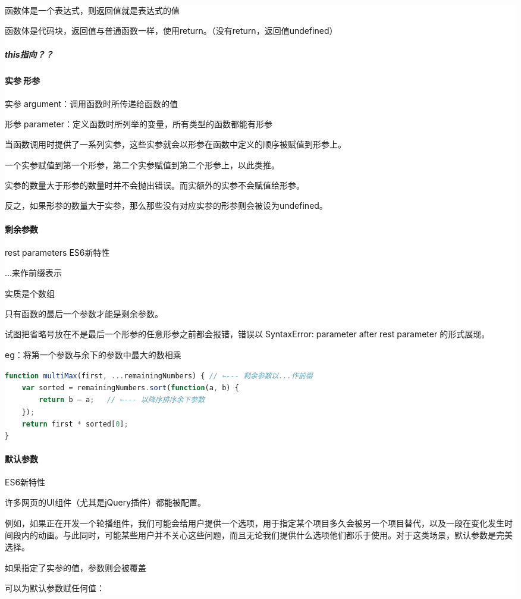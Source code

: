 函数体是一个表达式，则返回值就是表达式的值

函数体是代码块，返回值与普通函数一样，使用return。（没有return，返回值undefined）

##### this指向？？

#### 实参 形参

实参 argument：调用函数时所传递给函数的值

形参 parameter：定义函数时所列举的变量，所有类型的函数都能有形参



当函数调用时提供了一系列实参，这些实参就会以形参在函数中定义的顺序被赋值到形参上。

一个实参赋值到第一个形参，第二个实参赋值到第二个形参上，以此类推。



实参的数量大于形参的数量时并不会抛出错误。而实额外的实参不会赋值给形参。

反之，如果形参的数量大于实参，那么那些没有对应实参的形参则会被设为undefined。



#### 剩余参数

rest parameters  ES6新特性

...来作前缀表示

实质是个数组

只有函数的最后一个参数才能是剩余参数。

试图把省略号放在不是最后一个形参的任意形参之前都会报错，错误以 SyntaxError: parameter after rest parameter 的形式展现。

eg：将第一个参数与余下的参数中最大的数相乘

```js
function multiMax(first, ...remainingNumbers) {	// ⇽--- 剩余参数以...作前缀
    var sorted = remainingNumbers.sort(function(a, b) { 
        return b – a; 	// ⇽--- 以降序排序余下参数
    });
    return first * sorted[0];
}
```



#### 默认参数

ES6新特性

许多网页的UI组件（尤其是jQuery插件）都能被配置。

例如，如果正在开发一个轮播组件，我们可能会给用户提供一个选项，用于指定某个项目多久会被另一个项目替代，以及一段在变化发生时间段内的动画。与此同时，可能某些用户并不关心这些问题，而且无论我们提供什么选项他们都乐于使用。对于这类场景，默认参数是完美选择。



如果指定了实参的值，参数则会被覆盖

可以为默认参数赋任何值：
